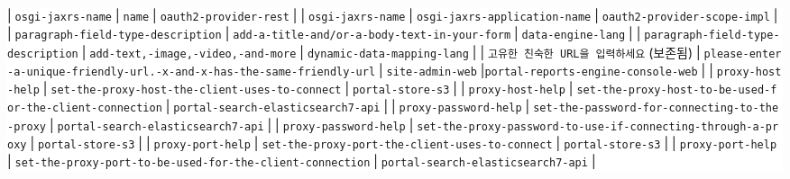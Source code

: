 | `osgi-jaxrs-name`                                                                      | `name`                                                                                                                                      | `oauth2-provider-rest`                                                                                                                                                                                                                                                                                 |
| `osgi-jaxrs-name`                                                                      | `osgi-jaxrs-application-name`                                                                                                               | `oauth2-provider-scope-impl`                                                                                                                                                                                                                                                                           |
| `paragraph-field-type-description`                                                     | `add-a-title-and/or-a-body-text-in-your-form`                                                                                               | `data-engine-lang`                                                                                                                                                                                                                                                                                     |
| `paragraph-field-type-description`                                                     | `add-text,-image,-video,-and-more`                                                                                                          | `dynamic-data-mapping-lang`                                                                                                                                                                                                                                                                            |
| `고유한 친숙한 URL을 입력하세요` (보존됨)                                                             | `please-enter-a-unique-friendly-url.-x-and-x-has-the-same-friendly-url`                                                                     | `site-admin-web` |`portal-reports-engine-console-web`                                                                                                                                                                                                                                                  |
| `proxy-host-help`                                                                      | `set-the-proxy-host-the-client-uses-to-connect`                                                                                             | `portal-store-s3`                                                                                                                                                                                                                                                                                      |
| `proxy-host-help`                                                                      | `set-the-proxy-host-to-be-used-for-the-client-connection`                                                                                   | `portal-search-elasticsearch7-api`                                                                                                                                                                                                                                                                     |
| `proxy-password-help`                                                                  | `set-the-password-for-connecting-to-the-proxy`                                                                                              | `portal-search-elasticsearch7-api`                                                                                                                                                                                                                                                                     |
| `proxy-password-help`                                                                  | `set-the-proxy-password-to-use-if-connecting-through-a-proxy`                                                                               | `portal-store-s3`                                                                                                                                                                                                                                                                                      |
| `proxy-port-help`                                                                      | `set-the-proxy-port-the-client-uses-to-connect`                                                                                             | `portal-store-s3`                                                                                                                                                                                                                                                                                      |
| `proxy-port-help`                                                                      | `set-the-proxy-port-to-be-used-for-the-client-connection`                                                                                   | `portal-search-elasticsearch7-api`                                                                                                                                                                                                                                                                     |